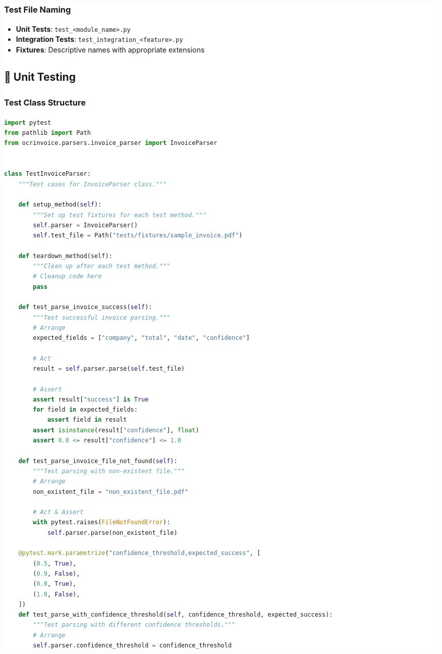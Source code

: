 ### Test File Naming

- **Unit Tests**: `test_<module_name>.py`
- **Integration Tests**: `test_integration_<feature>.py`
- **Fixtures**: Descriptive names with appropriate extensions

## 🧩 Unit Testing

### Test Class Structure

```python
import pytest
from pathlib import Path
from ocrinvoice.parsers.invoice_parser import InvoiceParser


class TestInvoiceParser:
    """Test cases for InvoiceParser class."""

    def setup_method(self):
        """Set up test fixtures for each test method."""
        self.parser = InvoiceParser()
        self.test_file = Path("tests/fixtures/sample_invoice.pdf")

    def teardown_method(self):
        """Clean up after each test method."""
        # Cleanup code here
        pass

    def test_parse_invoice_success(self):
        """Test successful invoice parsing."""
        # Arrange
        expected_fields = ["company", "total", "date", "confidence"]

        # Act
        result = self.parser.parse(self.test_file)

        # Assert
        assert result["success"] is True
        for field in expected_fields:
            assert field in result
        assert isinstance(result["confidence"], float)
        assert 0.0 <= result["confidence"] <= 1.0

    def test_parse_invoice_file_not_found(self):
        """Test parsing with non-existent file."""
        # Arrange
        non_existent_file = "non_existent_file.pdf"

        # Act & Assert
        with pytest.raises(FileNotFoundError):
            self.parser.parse(non_existent_file)

    @pytest.mark.parametrize("confidence_threshold,expected_success", [
        (0.5, True),
        (0.9, False),
        (0.0, True),
        (1.0, False),
    ])
    def test_parse_with_confidence_threshold(self, confidence_threshold, expected_success):
        """Test parsing with different confidence thresholds."""
        # Arrange
        self.parser.confidence_threshold = confidence_threshold
```